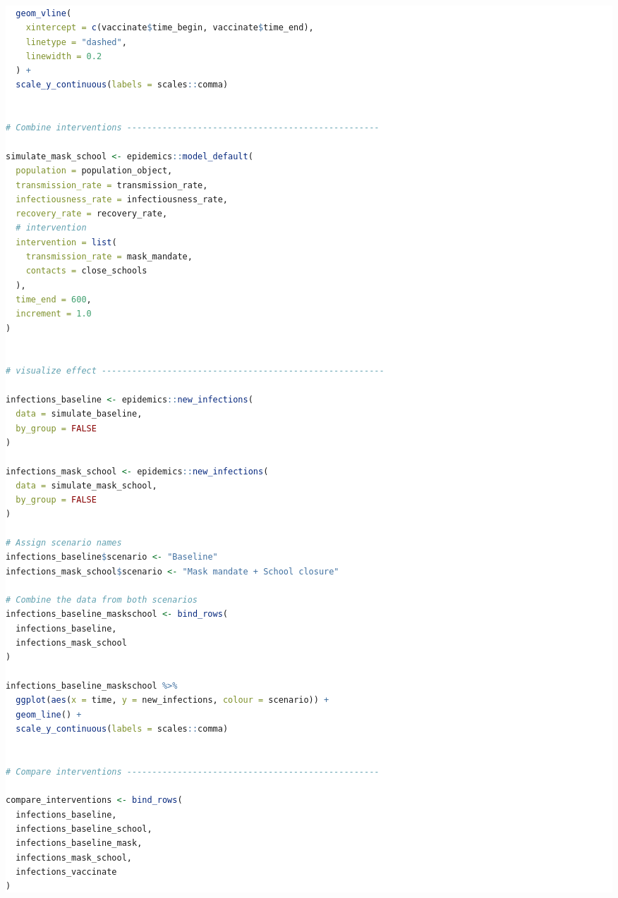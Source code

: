 ``` r
  geom_vline(
    xintercept = c(vaccinate$time_begin, vaccinate$time_end),
    linetype = "dashed",
    linewidth = 0.2
  ) +
  scale_y_continuous(labels = scales::comma)


# Combine interventions --------------------------------------------------

simulate_mask_school <- epidemics::model_default(
  population = population_object,
  transmission_rate = transmission_rate,
  infectiousness_rate = infectiousness_rate,
  recovery_rate = recovery_rate,
  # intervention
  intervention = list(
    transmission_rate = mask_mandate,
    contacts = close_schools
  ),
  time_end = 600,
  increment = 1.0
)


# visualize effect --------------------------------------------------------

infections_baseline <- epidemics::new_infections(
  data = simulate_baseline,
  by_group = FALSE
)

infections_mask_school <- epidemics::new_infections(
  data = simulate_mask_school,
  by_group = FALSE
)

# Assign scenario names
infections_baseline$scenario <- "Baseline"
infections_mask_school$scenario <- "Mask mandate + School closure"

# Combine the data from both scenarios
infections_baseline_maskschool <- bind_rows(
  infections_baseline,
  infections_mask_school
)

infections_baseline_maskschool %>%
  ggplot(aes(x = time, y = new_infections, colour = scenario)) +
  geom_line() +
  scale_y_continuous(labels = scales::comma)


# Compare interventions --------------------------------------------------

compare_interventions <- bind_rows(
  infections_baseline,
  infections_baseline_school,
  infections_baseline_mask,
  infections_mask_school,
  infections_vaccinate
)

```
